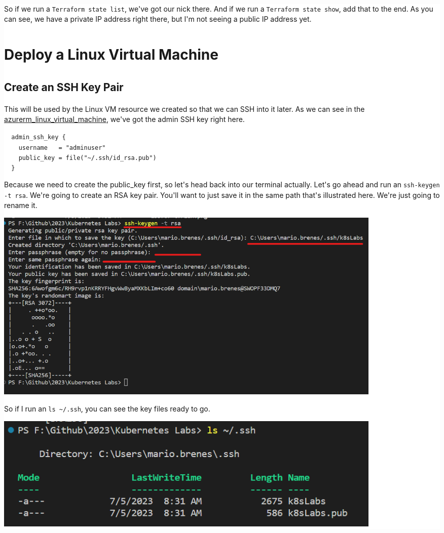 So if we run a ``Terraform state list``, we've got our nick there. And if we run a ``Terraform state show``, add that to the end. As you can see, we have a private IP address right there, but I'm not seeing a public IP address yet.

# Deploy a Linux Virtual Machine

## Create an SSH Key Pair

This will be used by the Linux VM resource we created so that we can SSH into it later.
As we can see in the [azurerm_linux_virtual_machine](https://registry.terraform.io/providers/hashicorp/azurerm/latest/docs/resources/linux_virtual_machine), we've got the admin SSH key right here.

```
  admin_ssh_key {
    username   = "adminuser"
    public_key = file("~/.ssh/id_rsa.pub")
  }
```

Because we need to create the public_key first, so let's head back into our terminal actually. Let's go ahead and run an ``ssh-keygen -t rsa``. We're going to create an RSA key pair. You'll want to just save it in the same path that's illustrated here. We're just going to rename it.

<img width="719" alt="image" src="assets/ssh-keyGen1.png">

So if I run an ``ls ~/.ssh``, you can see the key files ready to go.

<img width="719" alt="image" src="assets/ssh-keyGen2.png">
